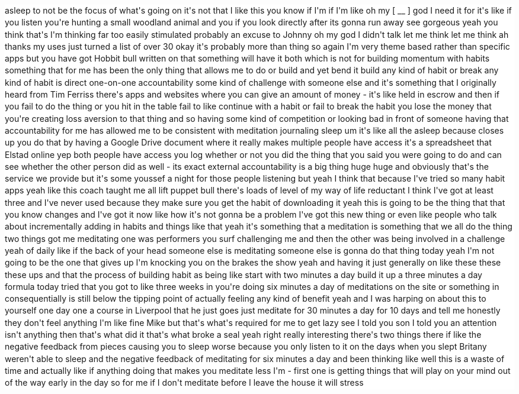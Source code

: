 asleep to not be the focus of what's going on it's not that I like this you know if I'm if I'm like oh my [ __ ]
god I need it for it's like if you listen you're hunting a small woodland animal and you if you look directly after its gonna run away see gorgeous
yeah you think that's I'm thinking far too easily stimulated probably an excuse
to Johnny oh my god I didn't talk let me
think let me think ah thanks my uses just turned a list of
over 30 okay it's probably more than thing so again I'm very theme based
rather than specific apps but you have got Hobbit bull written on that something will have it both which is not
for building momentum with habits something that for me has been the only
thing that allows me to do or build and yet bend it build any kind of habit or
break any kind of habit is direct one-on-one accountability some kind of
challenge with someone else and it's something that I originally heard from Tim Ferriss there's apps and websites
where you can give an amount of money - it's like held in escrow and then if
you fail to do the thing or you hit in the table fail to like continue with a
habit or fail to break the habit you lose the money that you're creating loss aversion to that thing and so having
some kind of competition or looking bad in front of someone having that accountability for me has allowed me to
be consistent with meditation journaling sleep um it's like all the asleep because closes up you do that by having
a Google Drive document where it really makes multiple people have access it's a spreadsheet that Elstad online yep both
people have access you log whether or not you did the thing that you said you were going to do and can see whether the other person did as well - its exact
external accountability is a big thing huge huge and obviously that's the
service we provide but it's some youssef a night for those people listening but
yeah I think that because I've tried so many habit apps yeah like this coach
taught me all lift puppet bull there's loads of level of my way of life
reductant I think I've got at least three and I've never used because they make sure you get the habit of
downloading it yeah this is going to be the thing that that you know changes and
I've got it now like how it's not gonna be a problem I've got this new thing or even like people who talk about incrementally adding in habits and
things like that yeah it's something that a meditation is something that we all do the thing two things got me
meditating one was performers you surf challenging me and then the other was being involved in a challenge yeah of
daily like if the back of your head someone else is meditating someone else
is gonna do that thing today yeah I'm not going to be the one that gives up I'm knocking you on the brakes the show yeah and having it just
generally on like these these these ups and that the process of building habit as being like start with two minutes a
day build it up a three minutes a day formula today tried that you got to like three weeks in you're doing six minutes
a day of meditations on the site or something in consequentially is still below the tipping point of actually feeling any kind of benefit yeah and I
was harping on about this to yourself one day one a course in Liverpool that he just goes just meditate for 30
minutes a day for 10 days and tell me honestly they don't feel anything I'm like fine Mike but that's what's
required for me to get lazy see I told you son I told you an attention isn't anything then that's
what did it that's what broke a seal yeah right really interesting there's two things there if like the negative
feedback from pieces causing you to sleep worse because you only listen to it on the days when you slept
Britany weren't able to sleep and the negative feedback of meditating for six
minutes a day and been thinking like well this is a waste of time and actually like if anything doing that
makes you meditate less I'm - first one is getting things that will
play on your mind out of the way early in the day so for me if I don't meditate before I leave the house it will stress